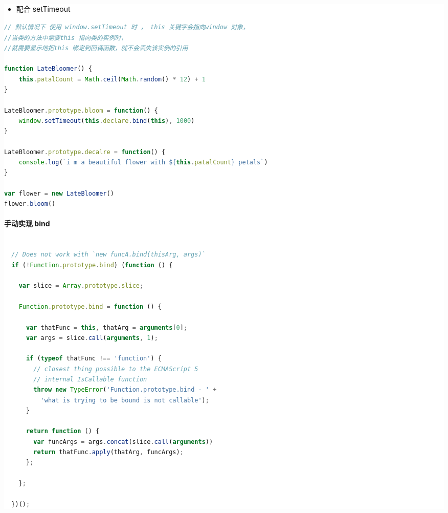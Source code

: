 

* 配合 setTimeout 

``` javascript
// 默认情况下 使用 window.setTimeout 时 ， this 关键字会指向window 对象， 
//当类的方法中需要this 指向类的实例时， 
//就需要显示地把this 绑定到回调函数，就不会丢失该实例的引用

function LateBloomer() {
    this.patalCount = Math.ceil(Math.random() * 12) + 1
}

LateBloomer.prototype.bloom = function() {
    window.setTimeout(this.declare.bind(this), 1000)
}

LateBloomer.prototype.decalre = function() {
    console.log(`i m a beautiful flower with ${this.patalCount} petals`)
}

var flower = new LateBloomer()
flower.bloom()
```





#### 手动实现 bind

``` javascript

  // Does not work with `new funcA.bind(thisArg, args)`
  if (!Function.prototype.bind) (function () {

    var slice = Array.prototype.slice;

    Function.prototype.bind = function () {
      
      var thatFunc = this, thatArg = arguments[0];
      var args = slice.call(arguments, 1);

      if (typeof thatFunc !== 'function') {
        // closest thing possible to the ECMAScript 5
        // internal IsCallable function
        throw new TypeError('Function.prototype.bind - ' +
          'what is trying to be bound is not callable');
      }

      return function () {
        var funcArgs = args.concat(slice.call(arguments))
        return thatFunc.apply(thatArg, funcArgs);
      };

    };

  })();

```
